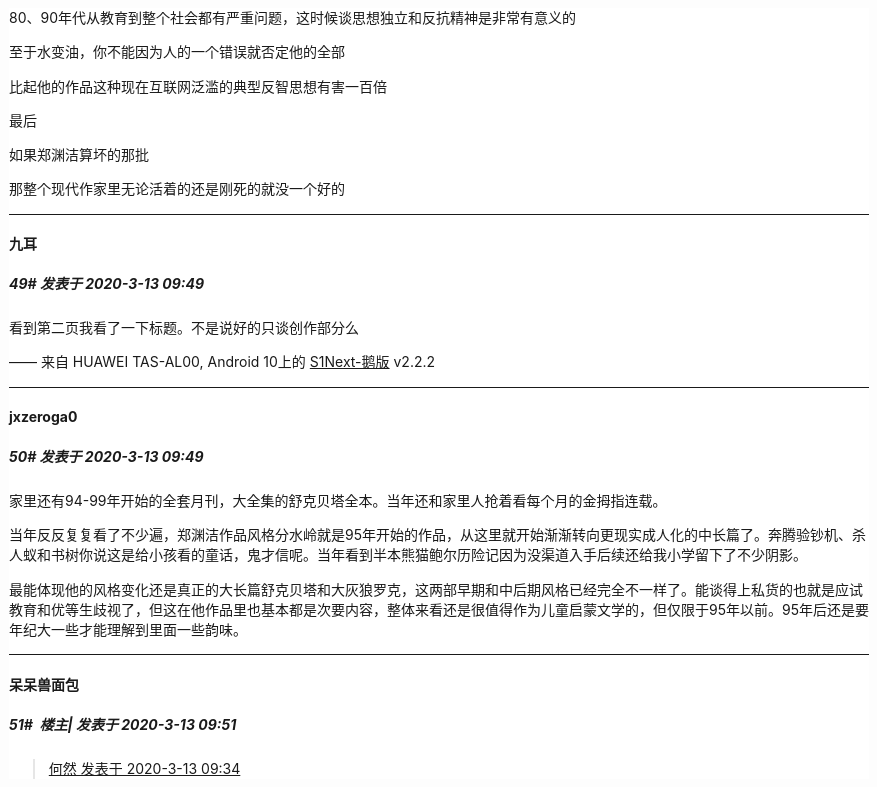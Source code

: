 80、90年代从教育到整个社会都有严重问题，这时候谈思想独立和反抗精神是非常有意义的


至于水变油，你不能因为人的一个错误就否定他的全部

比起他的作品这种现在互联网泛滥的典型反智思想有害一百倍


最后

如果郑渊洁算坏的那批

那整个现代作家里无论活着的还是刚死的就没一个好的







-----

####  九耳  
##### 49#       发表于 2020-3-13 09:49




看到第二页我看了一下标题。不是说好的只谈创作部分么

—— 来自 HUAWEI TAS-AL00, Android 10上的 [S1Next-鹅版](https://github.com/ykrank/S1-Next/releases) v2.2.2







-----

####  jxzeroga0  
##### 50#       发表于 2020-3-13 09:49




家里还有94-99年开始的全套月刊，大全集的舒克贝塔全本。当年还和家里人抢着看每个月的金拇指连载。

当年反反复复看了不少遍，郑渊洁作品风格分水岭就是95年开始的作品，从这里就开始渐渐转向更现实成人化的中长篇了。奔腾验钞机、杀人蚁和书树你说这是给小孩看的童话，鬼才信呢。当年看到半本熊猫鲍尔历险记因为没渠道入手后续还给我小学留下了不少阴影。

最能体现他的风格变化还是真正的大长篇舒克贝塔和大灰狼罗克，这两部早期和中后期风格已经完全不一样了。能谈得上私货的也就是应试教育和优等生歧视了，但这在他作品里也基本都是次要内容，整体来看还是很值得作为儿童启蒙文学的，但仅限于95年以前。95年后还是要年纪大一些才能理解到里面一些韵味。







-----

####  呆呆兽面包  
##### 51#         楼主| 发表于 2020-3-13 09:51



<blockquote><a href="httphttps://bbs.saraba1st.com/2b/forum.php?mod=redirect&amp;goto=findpost&amp;pid=46715796&amp;ptid=1918554" target="_blank">何然 发表于 2020-3-13 09:34</a>
